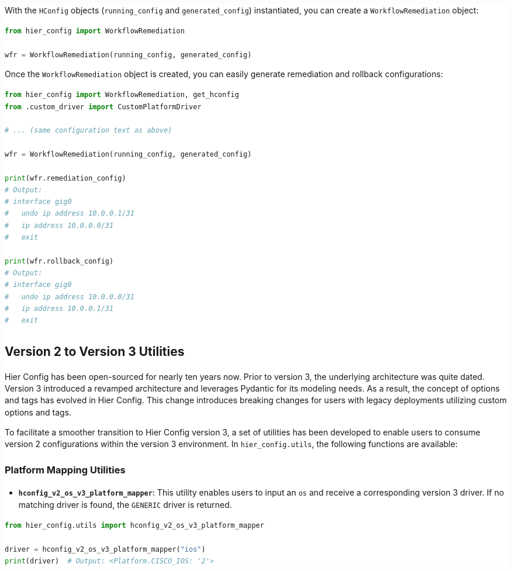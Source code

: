 
With the `HConfig` objects (`running_config` and `generated_config`) instantiated, you can create a `WorkflowRemediation` object:

```python
from hier_config import WorkflowRemediation

wfr = WorkflowRemediation(running_config, generated_config)
```

Once the `WorkflowRemediation` object is created, you can easily generate remediation and rollback configurations:

```python
from hier_config import WorkflowRemediation, get_hconfig
from .custom_driver import CustomPlatformDriver

# ... (same configuration text as above)

wfr = WorkflowRemediation(running_config, generated_config)

print(wfr.remediation_config)
# Output:
# interface gig0
#   undo ip address 10.0.0.1/31
#   ip address 10.0.0.0/31
#   exit

print(wfr.rollback_config)
# Output:
# interface gig0
#   undo ip address 10.0.0.0/31
#   ip address 10.0.0.1/31
#   exit
```

## Version 2 to Version 3 Utilities

Hier Config has been open-sourced for nearly ten years now. Prior to version 3, the underlying architecture was quite dated. Version 3 introduced a revamped architecture and leverages Pydantic for its modeling needs. As a result, the concept of options and tags has evolved in Hier Config. This change introduces breaking changes for users with legacy deployments utilizing custom options and tags.

To facilitate a smoother transition to Hier Config version 3, a set of utilities has been developed to enable users to consume version 2 configurations within the version 3 environment. In `hier_config.utils`, the following functions are available:

### Platform Mapping Utilities

* **`hconfig_v2_os_v3_platform_mapper`**: This utility enables users to input an `os` and receive a corresponding version 3 driver. If no matching driver is found, the `GENERIC` driver is returned.

```python
from hier_config.utils import hconfig_v2_os_v3_platform_mapper

driver = hconfig_v2_os_v3_platform_mapper("ios")
print(driver)  # Output: <Platform.CISCO_IOS: '2'>
```
